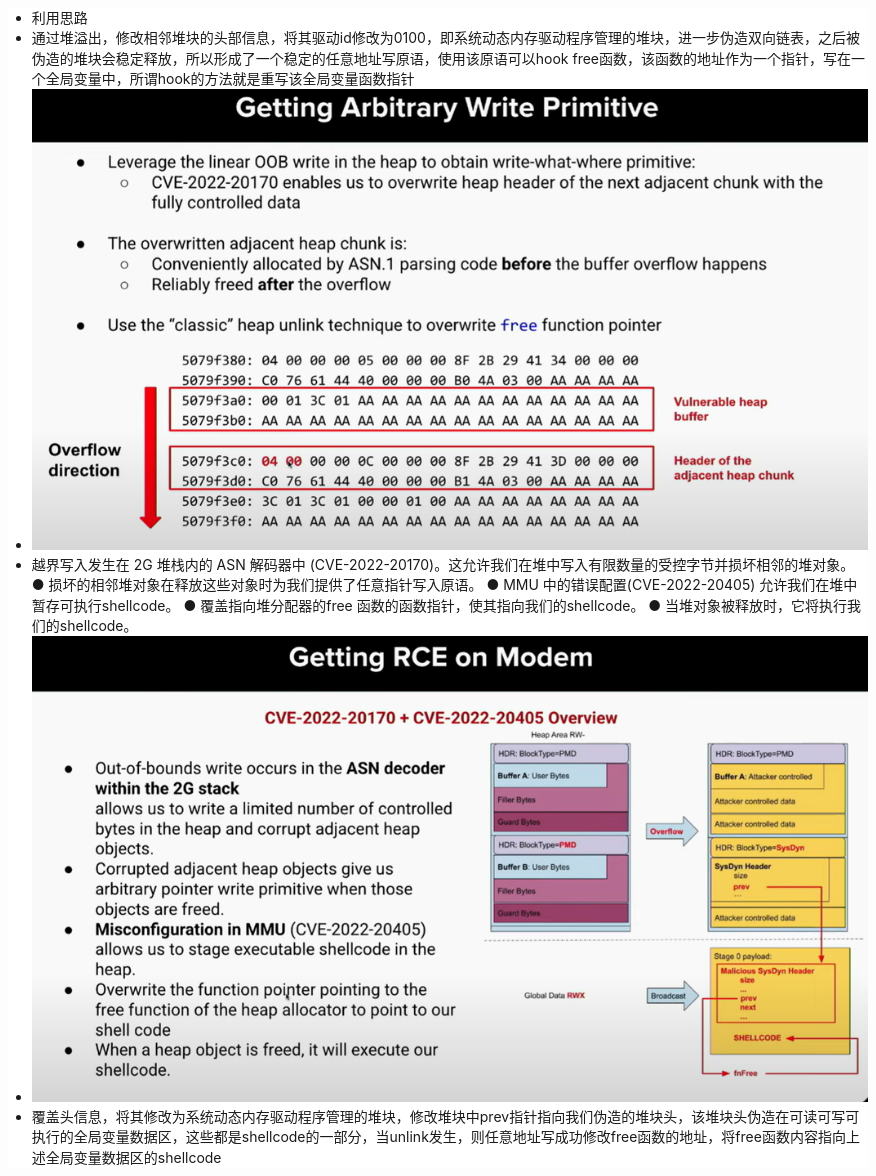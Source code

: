 - 利用思路
- 通过堆溢出，修改相邻堆块的头部信息，将其驱动id修改为0100，即系统动态内存驱动程序管理的堆块，进一步伪造双向链表，之后被伪造的堆块会稳定释放，所以形成了一个稳定的任意地址写原语，使用该原语可以hook free函数，该函数的地址作为一个指针，写在一个全局变量中，所谓hook的方法就是重写该全局变量函数指针
- ![](pic/2023-12-13-08-44-44.png)
- 越界写入发生在 2G 堆栈内的 ASN 解码器中 (CVE-2022-20170)。这允许我们在堆中写入有限数量的受控字节并损坏相邻的堆对象。 ● 损坏的相邻堆对象在释放这些对象时为我们提供了任意指针写入原语。 ● MMU 中的错误配置(CVE-2022-20405) 允许我们在堆中暂存可执行shellcode。 ● 覆盖指向堆分配器的free 函数的函数指针，使其指向我们的shellcode。 ● 当堆对象被释放时，它将执行我们的shellcode。
- ![](pic/2023-12-13-08-47-50.png)
- 覆盖头信息，将其修改为系统动态内存驱动程序管理的堆块，修改堆块中prev指针指向我们伪造的堆块头，该堆块头伪造在可读可写可执行的全局变量数据区，这些都是shellcode的一部分，当unlink发生，则任意地址写成功修改free函数的地址，将free函数内容指向上述全局变量数据区的shellcode
